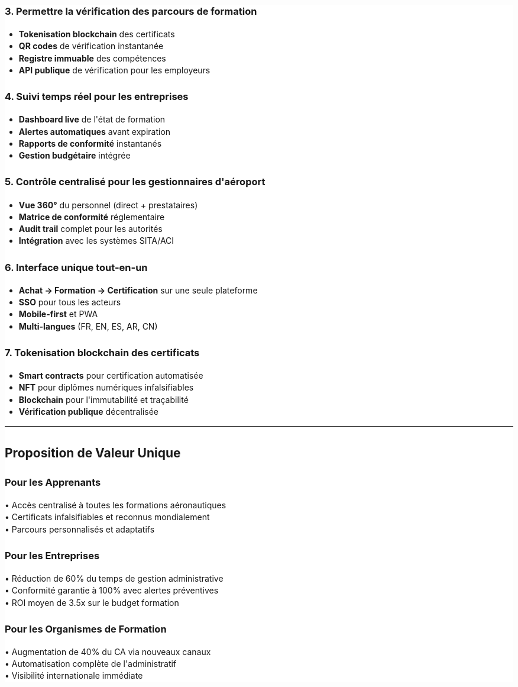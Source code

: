 ### **3. Permettre la vérification des parcours de formation**
- **Tokenisation blockchain** des certificats
- **QR codes** de vérification instantanée
- **Registre immuable** des compétences
- **API publique** de vérification pour les employeurs

### **4. Suivi temps réel pour les entreprises**
- **Dashboard live** de l'état de formation
- **Alertes automatiques** avant expiration
- **Rapports de conformité** instantanés
- **Gestion budgétaire** intégrée

### **5. Contrôle centralisé pour les gestionnaires d'aéroport**
- **Vue 360°** du personnel (direct + prestataires)
- **Matrice de conformité** réglementaire
- **Audit trail** complet pour les autorités
- **Intégration** avec les systèmes SITA/ACI

### **6. Interface unique tout-en-un**
- **Achat → Formation → Certification** sur une seule plateforme
- **SSO** pour tous les acteurs
- **Mobile-first** et PWA
- **Multi-langues** (FR, EN, ES, AR, CN)

### **7. Tokenisation blockchain des certificats**
- **Smart contracts** pour certification automatisée
- **NFT** pour diplômes numériques infalsifiables
- **Blockchain** pour l'immutabilité et traçabilité
- **Vérification publique** décentralisée

---

## **Proposition de Valeur Unique**

### **Pour les Apprenants**
• Accès centralisé à toutes les formations aéronautiques  
• Certificats infalsifiables et reconnus mondialement  
• Parcours personnalisés et adaptatifs  

### **Pour les Entreprises**
• Réduction de 60% du temps de gestion administrative  
• Conformité garantie à 100% avec alertes préventives  
• ROI moyen de 3.5x sur le budget formation  

### **Pour les Organismes de Formation**
• Augmentation de 40% du CA via nouveaux canaux  
• Automatisation complète de l'administratif  
• Visibilité internationale immédiate  
